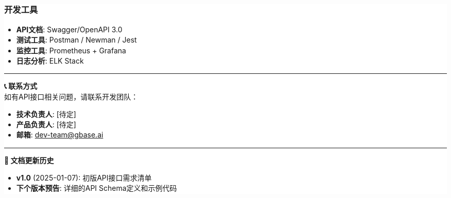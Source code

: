 ### 开发工具
- **API文档**: Swagger/OpenAPI 3.0
- **测试工具**: Postman / Newman / Jest
- **监控工具**: Prometheus + Grafana
- **日志分析**: ELK Stack

---

**📞 联系方式**  
如有API接口相关问题，请联系开发团队：  
- **技术负责人**: [待定]
- **产品负责人**: [待定]  
- **邮箱**: dev-team@gbase.ai

---

**📄 文档更新历史**  
- **v1.0** (2025-01-07): 初版API接口需求清单
- **下个版本预告**: 详细的API Schema定义和示例代码